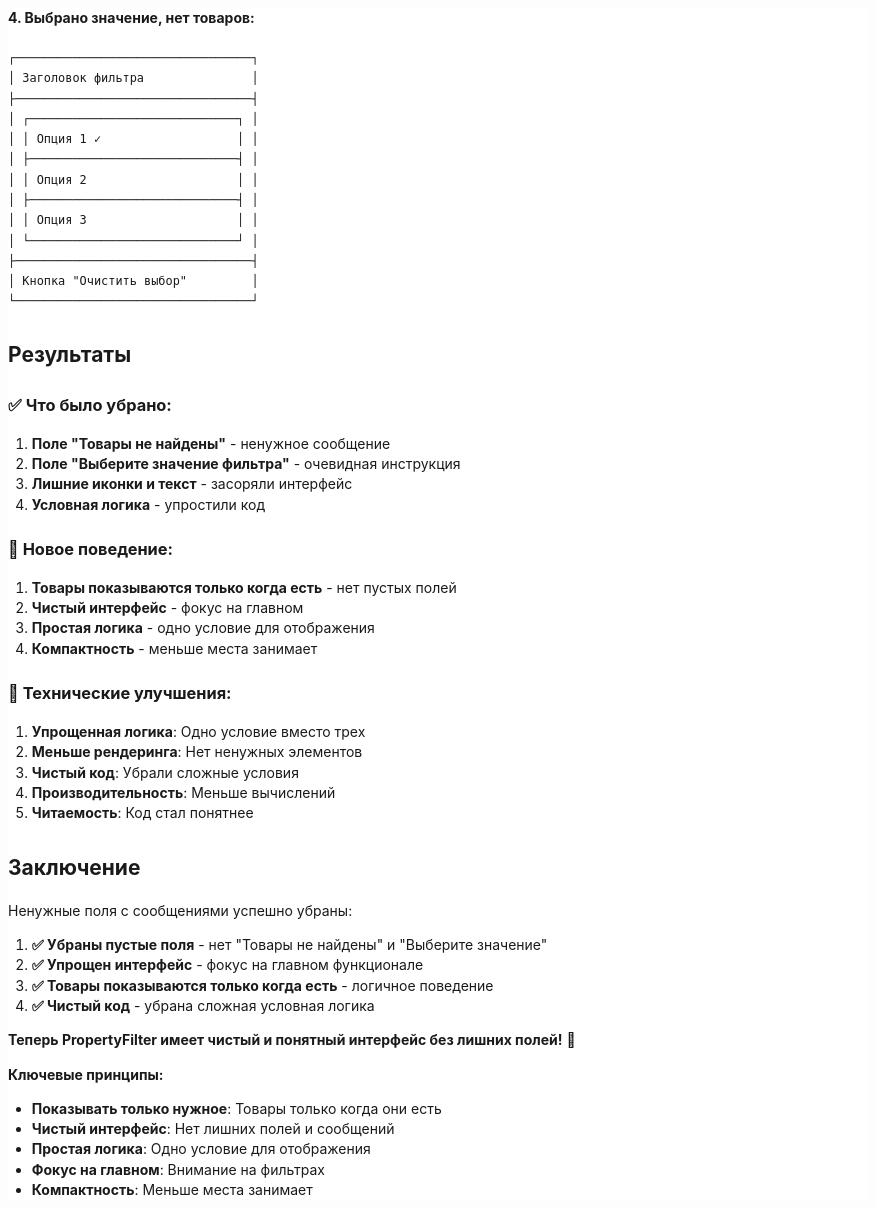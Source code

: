 #### 4. **Выбрано значение, нет товаров:**
```
┌─────────────────────────────────┐
│ Заголовок фильтра               │
├─────────────────────────────────┤
│ ┌─────────────────────────────┐ │
│ │ Опция 1 ✓                   │ │
│ ├─────────────────────────────┤ │
│ │ Опция 2                     │ │
│ ├─────────────────────────────┤ │
│ │ Опция 3                     │ │
│ └─────────────────────────────┘ │
├─────────────────────────────────┤
│ Кнопка "Очистить выбор"         │
└─────────────────────────────────┘
```

## Результаты

### ✅ **Что было убрано:**

1. **Поле "Товары не найдены"** - ненужное сообщение
2. **Поле "Выберите значение фильтра"** - очевидная инструкция
3. **Лишние иконки и текст** - засоряли интерфейс
4. **Условная логика** - упростили код

### 🎯 **Новое поведение:**

1. **Товары показываются только когда есть** - нет пустых полей
2. **Чистый интерфейс** - фокус на главном
3. **Простая логика** - одно условие для отображения
4. **Компактность** - меньше места занимает

### 📱 **Технические улучшения:**

1. **Упрощенная логика**: Одно условие вместо трех
2. **Меньше рендеринга**: Нет ненужных элементов
3. **Чистый код**: Убрали сложные условия
4. **Производительность**: Меньше вычислений
5. **Читаемость**: Код стал понятнее

## Заключение

Ненужные поля с сообщениями успешно убраны:

1. **✅ Убраны пустые поля** - нет "Товары не найдены" и "Выберите значение"
2. **✅ Упрощен интерфейс** - фокус на главном функционале
3. **✅ Товары показываются только когда есть** - логичное поведение
4. **✅ Чистый код** - убрана сложная условная логика

**Теперь PropertyFilter имеет чистый и понятный интерфейс без лишних полей!** 🚀

**Ключевые принципы:**
- **Показывать только нужное**: Товары только когда они есть
- **Чистый интерфейс**: Нет лишних полей и сообщений
- **Простая логика**: Одно условие для отображения
- **Фокус на главном**: Внимание на фильтрах
- **Компактность**: Меньше места занимает
